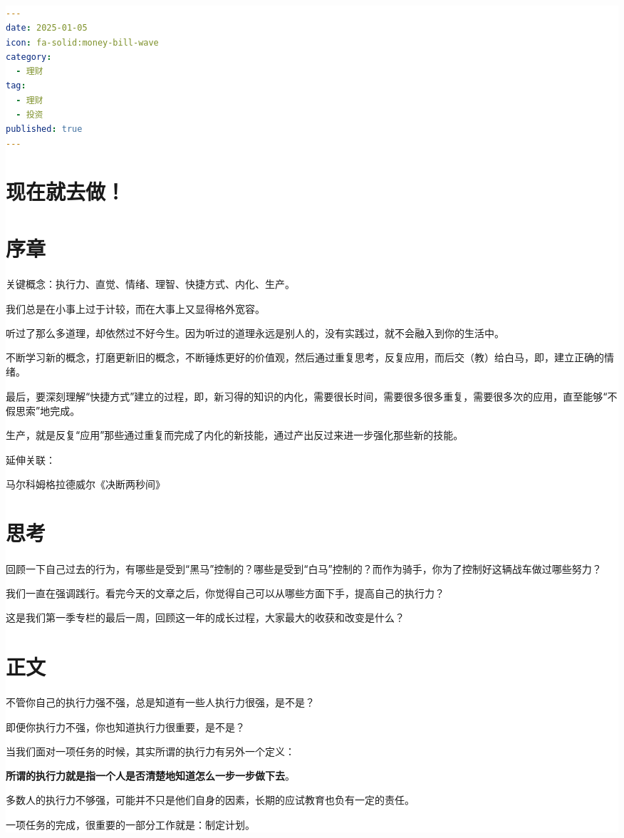 ```yaml
---
date: 2025-01-05
icon: fa-solid:money-bill-wave
category:
  - 理财
tag:
  - 理财
  - 投资
published: true
---
```


# 现在就去做！

# 序章

关键概念：执行力、直觉、情绪、理智、快捷方式、内化、生产。

我们总是在小事上过于计较，而在大事上又显得格外宽容。

听过了那么多道理，却依然过不好今生。因为听过的道理永远是别人的，没有实践过，就不会融入到你的生活中。

不断学习新的概念，打磨更新旧的概念，不断锤炼更好的价值观，然后通过重复思考，反复应用，而后交（教）给白马，即，建立正确的情绪。

最后，要深刻理解“快捷方式”建立的过程，即，新习得的知识的内化，需要很长时间，需要很多很多重复，需要很多次的应用，直至能够“不假思索”地完成。

生产，就是反复“应用”那些通过重复而完成了内化的新技能，通过产出反过来进一步强化那些新的技能。

延伸关联：

马尔科姆格拉德威尔《决断两秒间》

# 思考

回顾一下自己过去的行为，有哪些是受到“黑马”控制的？哪些是受到“白马”控制的？而作为骑手，你为了控制好这辆战车做过哪些努力？

我们一直在强调践行。看完今天的文章之后，你觉得自己可以从哪些方面下手，提高自己的执行力？

这是我们第一季专栏的最后一周，回顾这一年的成长过程，大家最大的收获和改变是什么？

# 正文

不管你自己的执行力强不强，总是知道有一些人执行力很强，是不是？

即便你执行力不强，你也知道执行力很重要，是不是？

当我们面对一项任务的时候，其实所谓的执行力有另外一个定义：

**所谓的执行力就是指一个人是否清楚地知道怎么一步一步做下去**。

多数人的执行力不够强，可能并不只是他们自身的因素，长期的应试教育也负有一定的责任。

一项任务的完成，很重要的一部分工作就是：制定计划。
